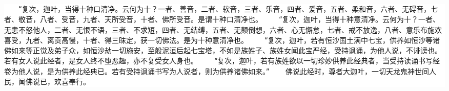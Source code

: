 　　“复次，迦叶，当得十种口清净。云何为十？一者、善音，二者、软音，三者、乐音，四者、爱音，五者、柔和音，六者、无碍音，七者、敬音，八者、受音，九者、天所受音，十者、佛所受音。是谓十种口清净也。
　　“复次，迦叶，当得十种意清净。云何为十？一者、无恚不怒他人，二者、无恨不语，三者、不求短，四者、无结缚，五者、无颠倒想，六者、心无懈怠，七者、戒不放逸，八者、意乐布施欢喜受，九者、离贡高慢，十者、得三昧定，获一切佛法。是为十种意清净也。
　　“复次，迦叶，若有恒沙国土满中七宝，供养如恒沙等诸佛如来等正觉及弟子众，如恒沙劫一切施安，至般泥洹后起七宝塔，不如是族姓子、族姓女闻此宝严经，受持讽诵，为他人说，不诽谤也。若有女人说此经者，是女人终不堕恶趣，亦不复受女人身也。
　　“复次，迦叶，若有族姓欲以一切珍妙供养此经典者，当受持读诵书写经卷为他人说，是为供养此经典已。若有受持讽诵书写为人说者，则为供养诸佛如来。”
　　佛说此经时，尊者大迦叶，一切天龙鬼神世间人民，闻佛说已，欢喜奉行。

 
